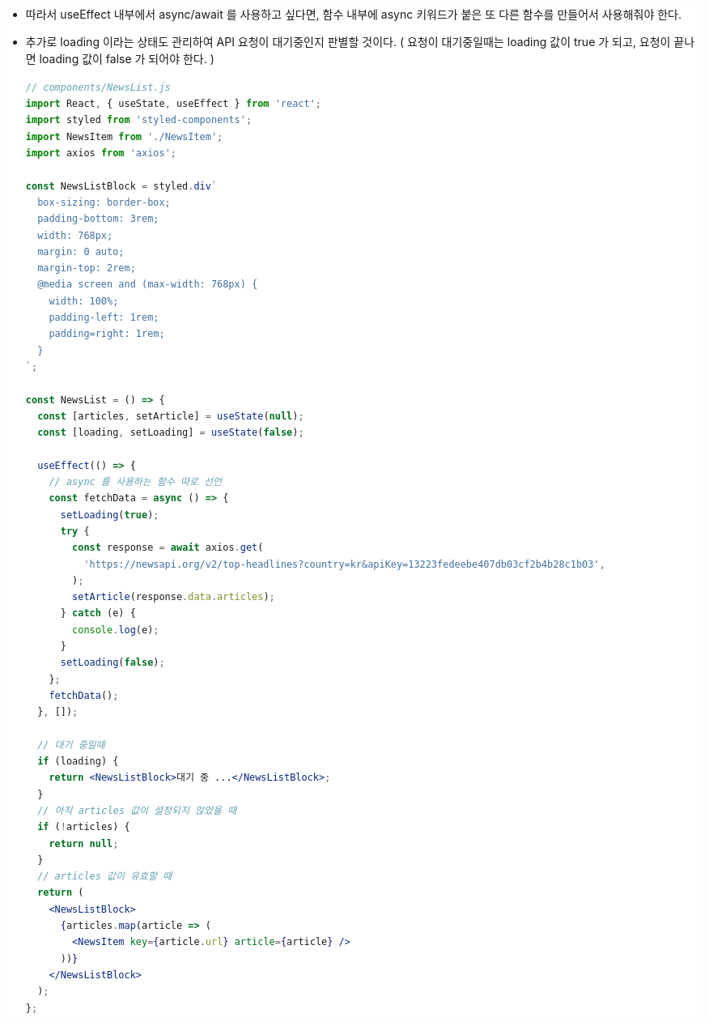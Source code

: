 - 따라서 useEffect 내부에서 async/await 를 사용하고 싶다면, 함수 내부에 async 키워드가 붙은 또 다른 함수를 만들어서 사용해줘야 한다. 

- 추가로 loading 이라는 상태도 관리하여 API 요청이 대기중인지 판별할 것이다. ( 요청이 대기중일때는 loading 값이 true 가 되고, 요청이 끝나면 loading 값이 false 가 되어야 한다. )

  ```jsx
  // components/NewsList.js 
  import React, { useState, useEffect } from 'react';
  import styled from 'styled-components';
  import NewsItem from './NewsItem';
  import axios from 'axios';
  
  const NewsListBlock = styled.div`
    box-sizing: border-box;
    padding-bottom: 3rem;
    width: 768px;
    margin: 0 auto;
    margin-top: 2rem;
    @media screen and (max-width: 768px) {
      width: 100%;
      padding-left: 1rem;
      padding=right: 1rem;
    }
  `;
  
  const NewsList = () => {
    const [articles, setArticle] = useState(null);
    const [loading, setLoading] = useState(false);
  
    useEffect(() => {
      // async 를 사용하는 함수 따로 선언
      const fetchData = async () => {
        setLoading(true);
        try {
          const response = await axios.get(
            'https://newsapi.org/v2/top-headlines?country=kr&apiKey=13223fedeebe407db03cf2b4b28c1b03',
          );
          setArticle(response.data.articles);
        } catch (e) {
          console.log(e);
        }
        setLoading(false);
      };
      fetchData();
    }, []);
  
    // 대기 중일때
    if (loading) {
      return <NewsListBlock>대기 중 ...</NewsListBlock>;
    }
    // 아직 articles 값이 설정되지 않았을 때
    if (!articles) {
      return null;
    }
    // articles 값이 유효할 때
    return (
      <NewsListBlock>
        {articles.map(article => (
          <NewsItem key={article.url} article={article} />
        ))}
      </NewsListBlock>
    );
  };
  
  ```